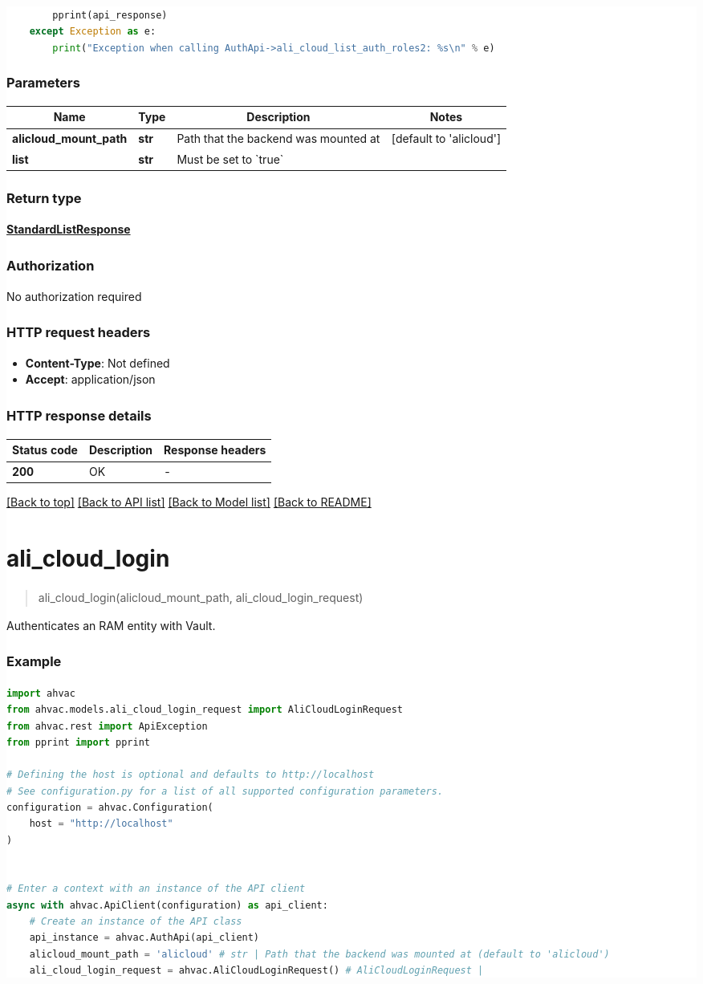 ```python
        pprint(api_response)
    except Exception as e:
        print("Exception when calling AuthApi->ali_cloud_list_auth_roles2: %s\n" % e)
```



### Parameters


Name | Type | Description  | Notes
------------- | ------------- | ------------- | -------------
 **alicloud_mount_path** | **str**| Path that the backend was mounted at | [default to &#39;alicloud&#39;]
 **list** | **str**| Must be set to &#x60;true&#x60; | 

### Return type

[**StandardListResponse**](StandardListResponse.md)

### Authorization

No authorization required

### HTTP request headers

 - **Content-Type**: Not defined
 - **Accept**: application/json

### HTTP response details

| Status code | Description | Response headers |
|-------------|-------------|------------------|
**200** | OK |  -  |

[[Back to top]](#) [[Back to API list]](../README.md#documentation-for-api-endpoints) [[Back to Model list]](../README.md#documentation-for-models) [[Back to README]](../README.md)

# **ali_cloud_login**
> ali_cloud_login(alicloud_mount_path, ali_cloud_login_request)

Authenticates an RAM entity with Vault.

### Example


```python
import ahvac
from ahvac.models.ali_cloud_login_request import AliCloudLoginRequest
from ahvac.rest import ApiException
from pprint import pprint

# Defining the host is optional and defaults to http://localhost
# See configuration.py for a list of all supported configuration parameters.
configuration = ahvac.Configuration(
    host = "http://localhost"
)


# Enter a context with an instance of the API client
async with ahvac.ApiClient(configuration) as api_client:
    # Create an instance of the API class
    api_instance = ahvac.AuthApi(api_client)
    alicloud_mount_path = 'alicloud' # str | Path that the backend was mounted at (default to 'alicloud')
    ali_cloud_login_request = ahvac.AliCloudLoginRequest() # AliCloudLoginRequest | 
```